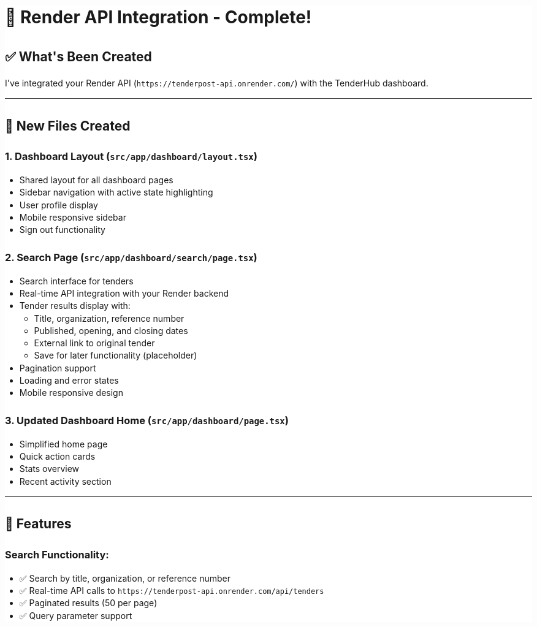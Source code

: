 # 🔌 Render API Integration - Complete!

## ✅ What's Been Created

I've integrated your Render API (`https://tenderpost-api.onrender.com/`) with the TenderHub dashboard.

---

## 📁 New Files Created

### **1. Dashboard Layout** (`src/app/dashboard/layout.tsx`)
- Shared layout for all dashboard pages
- Sidebar navigation with active state highlighting
- User profile display
- Mobile responsive sidebar
- Sign out functionality

### **2. Search Page** (`src/app/dashboard/search/page.tsx`)
- Search interface for tenders
- Real-time API integration with your Render backend
- Tender results display with:
  - Title, organization, reference number
  - Published, opening, and closing dates
  - External link to original tender
  - Save for later functionality (placeholder)
- Pagination support
- Loading and error states
- Mobile responsive design

### **3. Updated Dashboard Home** (`src/app/dashboard/page.tsx`)
- Simplified home page
- Quick action cards
- Stats overview
- Recent activity section

---

## 🎯 Features

### **Search Functionality:**
- ✅ Search by title, organization, or reference number
- ✅ Real-time API calls to `https://tenderpost-api.onrender.com/api/tenders`
- ✅ Paginated results (50 per page)
- ✅ Query parameter support
